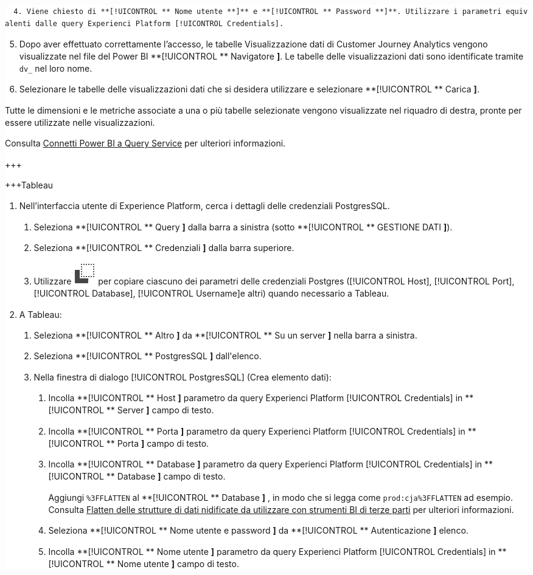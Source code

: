       4. Viene chiesto di **[!UICONTROL ** Nome utente **]** e **[!UICONTROL ** Password **]**. Utilizzare i parametri equivalenti dalle query Experienci Platform [!UICONTROL Credentials].


   5. Dopo aver effettuato correttamente l’accesso, le tabelle Visualizzazione dati di Customer Journey Analytics vengono visualizzate nel file del Power BI **[!UICONTROL ** Navigatore **]**. Le tabelle delle visualizzazioni dati sono identificate tramite `dv_` nel loro nome.


   6. Selezionare le tabelle delle visualizzazioni dati che si desidera utilizzare e selezionare **[!UICONTROL ** Carica **]**.

   Tutte le dimensioni e le metriche associate a una o più tabelle selezionate vengono visualizzate nel riquadro di destra, pronte per essere utilizzate nelle visualizzazioni.

   Consulta [Connetti Power BI a Query Service](https://experienceleague.adobe.com/docs/experience-platform/query/clients/power-bi.html?lang=en) per ulteriori informazioni.

+++

+++Tableau

1. Nell’interfaccia utente di Experience Platform, cerca i dettagli delle credenziali PostgresSQL.

   1. Seleziona **[!UICONTROL ** Query **]** dalla barra a sinistra (sotto **[!UICONTROL ** GESTIONE DATI **]**).

   2. Seleziona **[!UICONTROL ** Credenziali **]** dalla barra superiore.

   3. Utilizzare ![Copia](assets/Smock_Copy_18_N.svg) per copiare ciascuno dei parametri delle credenziali Postgres ([!UICONTROL Host], [!UICONTROL Port], [!UICONTROL Database], [!UICONTROL Username]e altri) quando necessario a Tableau.

2. A Tableau:

   1. Seleziona **[!UICONTROL ** Altro **]** da **[!UICONTROL ** Su un server **]** nella barra a sinistra.

   2. Seleziona **[!UICONTROL ** PostgresSQL **]** dall&#39;elenco.

   3. Nella finestra di dialogo [!UICONTROL PostgresSQL] (Crea elemento dati):

      1. Incolla **[!UICONTROL ** Host **]** parametro da query Experienci Platform [!UICONTROL Credentials] in **[!UICONTROL ** Server **]** campo di testo.

      2. Incolla **[!UICONTROL ** Porta **]** parametro da query Experienci Platform [!UICONTROL Credentials] in **[!UICONTROL ** Porta **]** campo di testo.

      3. Incolla **[!UICONTROL ** Database **]** parametro da query Experienci Platform [!UICONTROL Credentials] in **[!UICONTROL ** Database **]** campo di testo.

         Aggiungi `%3FFLATTEN` al **[!UICONTROL ** Database **]** , in modo che si legga come `prod:cja%3FFLATTEN` ad esempio. Consulta [Flatten delle strutture di dati nidificate da utilizzare con strumenti BI di terze parti](https://experienceleague.adobe.com/docs/experience-platform/query/essential-concepts/flatten-nested-data.html?lang=en) per ulteriori informazioni.

      4. Seleziona **[!UICONTROL ** Nome utente e password **]** da **[!UICONTROL ** Autenticazione **]** elenco.

      5. Incolla **[!UICONTROL ** Nome utente **]** parametro da query Experienci Platform [!UICONTROL Credentials] in **[!UICONTROL ** Nome utente **]** campo di testo.

